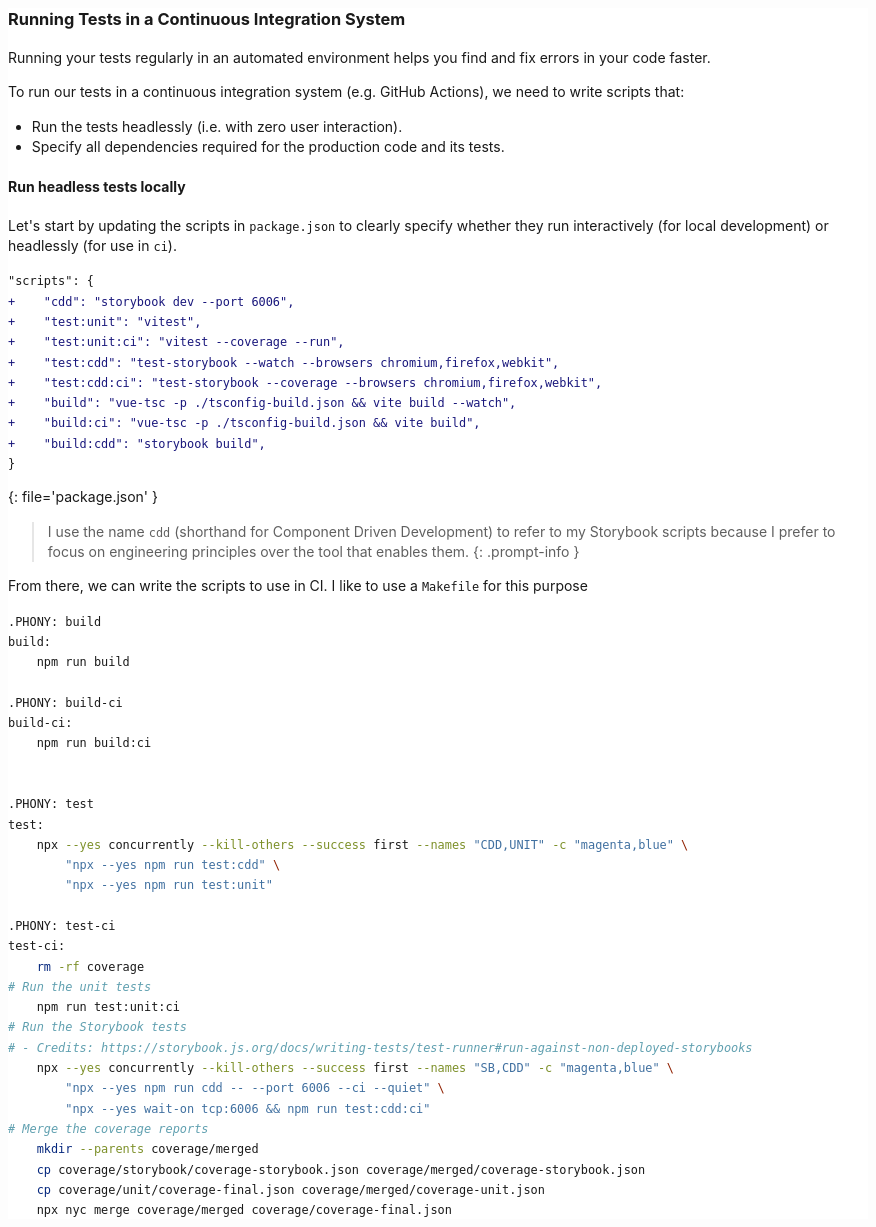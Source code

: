 ### Running Tests in a Continuous Integration System

Running your tests regularly in an automated environment helps you find and fix errors in your code faster. 

To run our tests in a continuous integration system (e.g. GitHub Actions), we need to write scripts that:
 - Run the tests headlessly (i.e. with zero user interaction).
 - Specify all dependencies required for the production code and its tests.

#### Run headless tests locally
Let's start by updating the scripts in `package.json` to clearly specify whether they run interactively (for local development) or headlessly (for use in `ci`).

```diff
"scripts": {
+    "cdd": "storybook dev --port 6006",
+    "test:unit": "vitest",
+    "test:unit:ci": "vitest --coverage --run",
+    "test:cdd": "test-storybook --watch --browsers chromium,firefox,webkit",
+    "test:cdd:ci": "test-storybook --coverage --browsers chromium,firefox,webkit",
+    "build": "vue-tsc -p ./tsconfig-build.json && vite build --watch",
+    "build:ci": "vue-tsc -p ./tsconfig-build.json && vite build",
+    "build:cdd": "storybook build",
}
```
{: file='package.json' }

> I use the name `cdd` (shorthand for Component Driven Development) to refer to my Storybook scripts because I prefer to focus on engineering principles over the tool that enables them.
{: .prompt-info }

From there, we can write the scripts to use in CI. I like to use a `Makefile` for this purpose

```bash
.PHONY: build
build:
	npm run build	

.PHONY: build-ci
build-ci:
	npm run build:ci


.PHONY: test
test:
	npx --yes concurrently --kill-others --success first --names "CDD,UNIT" -c "magenta,blue" \
		"npx --yes npm run test:cdd" \
		"npx --yes npm run test:unit"

.PHONY: test-ci
test-ci:
	rm -rf coverage
# Run the unit tests
	npm run test:unit:ci
# Run the Storybook tests
# - Credits: https://storybook.js.org/docs/writing-tests/test-runner#run-against-non-deployed-storybooks
	npx --yes concurrently --kill-others --success first --names "SB,CDD" -c "magenta,blue" \
		"npx --yes npm run cdd -- --port 6006 --ci --quiet" \
		"npx --yes wait-on tcp:6006 && npm run test:cdd:ci"
# Merge the coverage reports
	mkdir --parents coverage/merged
	cp coverage/storybook/coverage-storybook.json coverage/merged/coverage-storybook.json
	cp coverage/unit/coverage-final.json coverage/merged/coverage-unit.json
	npx nyc merge coverage/merged coverage/coverage-final.json
```